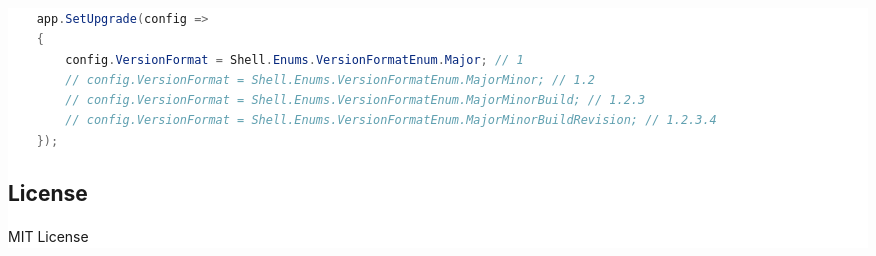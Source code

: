 ```C#
    app.SetUpgrade(config =>
    {
        config.VersionFormat = Shell.Enums.VersionFormatEnum.Major; // 1
        // config.VersionFormat = Shell.Enums.VersionFormatEnum.MajorMinor; // 1.2
        // config.VersionFormat = Shell.Enums.VersionFormatEnum.MajorMinorBuild; // 1.2.3
        // config.VersionFormat = Shell.Enums.VersionFormatEnum.MajorMinorBuildRevision; // 1.2.3.4
    });
```

## License
MIT License